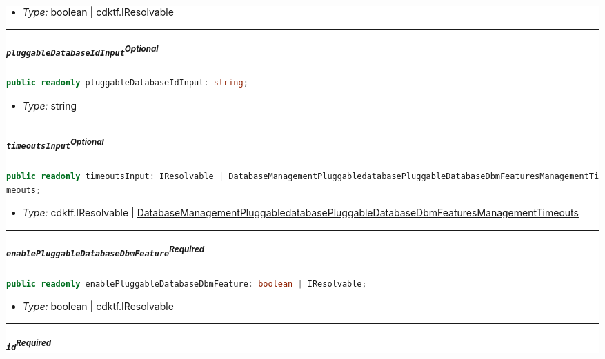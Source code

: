- *Type:* boolean | cdktf.IResolvable

---

##### `pluggableDatabaseIdInput`<sup>Optional</sup> <a name="pluggableDatabaseIdInput" id="rhizo-co-terraform-provider-oci.databaseManagementPluggabledatabasePluggableDatabaseDbmFeaturesManagement.DatabaseManagementPluggabledatabasePluggableDatabaseDbmFeaturesManagement.property.pluggableDatabaseIdInput"></a>

```typescript
public readonly pluggableDatabaseIdInput: string;
```

- *Type:* string

---

##### `timeoutsInput`<sup>Optional</sup> <a name="timeoutsInput" id="rhizo-co-terraform-provider-oci.databaseManagementPluggabledatabasePluggableDatabaseDbmFeaturesManagement.DatabaseManagementPluggabledatabasePluggableDatabaseDbmFeaturesManagement.property.timeoutsInput"></a>

```typescript
public readonly timeoutsInput: IResolvable | DatabaseManagementPluggabledatabasePluggableDatabaseDbmFeaturesManagementTimeouts;
```

- *Type:* cdktf.IResolvable | <a href="#rhizo-co-terraform-provider-oci.databaseManagementPluggabledatabasePluggableDatabaseDbmFeaturesManagement.DatabaseManagementPluggabledatabasePluggableDatabaseDbmFeaturesManagementTimeouts">DatabaseManagementPluggabledatabasePluggableDatabaseDbmFeaturesManagementTimeouts</a>

---

##### `enablePluggableDatabaseDbmFeature`<sup>Required</sup> <a name="enablePluggableDatabaseDbmFeature" id="rhizo-co-terraform-provider-oci.databaseManagementPluggabledatabasePluggableDatabaseDbmFeaturesManagement.DatabaseManagementPluggabledatabasePluggableDatabaseDbmFeaturesManagement.property.enablePluggableDatabaseDbmFeature"></a>

```typescript
public readonly enablePluggableDatabaseDbmFeature: boolean | IResolvable;
```

- *Type:* boolean | cdktf.IResolvable

---

##### `id`<sup>Required</sup> <a name="id" id="rhizo-co-terraform-provider-oci.databaseManagementPluggabledatabasePluggableDatabaseDbmFeaturesManagement.DatabaseManagementPluggabledatabasePluggableDatabaseDbmFeaturesManagement.property.id"></a>
